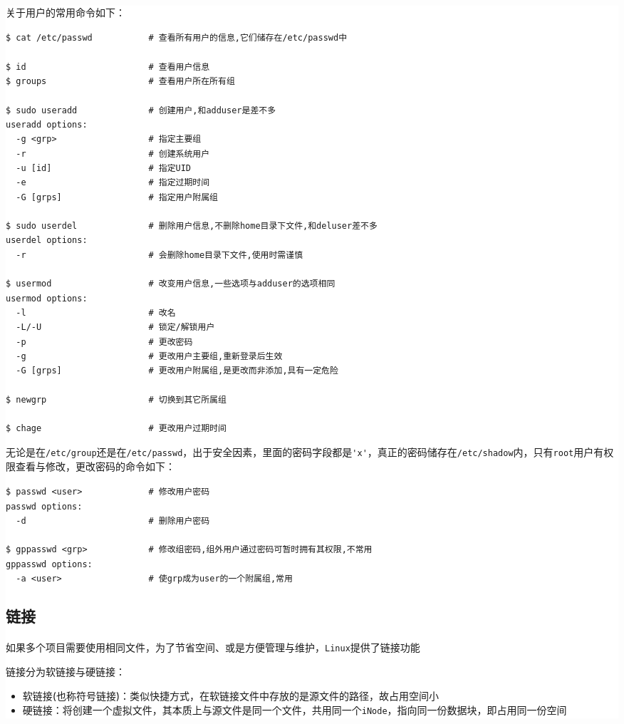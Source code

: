 关于用户的常用命令如下：

```shell
$ cat /etc/passwd			# 查看所有用户的信息,它们储存在/etc/passwd中

$ id						# 查看用户信息
$ groups					# 查看用户所在所有组

$ sudo useradd				# 创建用户,和adduser是差不多
useradd options:
  -g <grp>					# 指定主要组
  -r						# 创建系统用户
  -u [id]					# 指定UID
  -e						# 指定过期时间
  -G [grps]					# 指定用户附属组
  
$ sudo userdel				# 删除用户信息,不删除home目录下文件,和deluser差不多
userdel options:
  -r						# 会删除home目录下文件,使用时需谨慎

$ usermod					# 改变用户信息,一些选项与adduser的选项相同
usermod options:
  -l						# 改名
  -L/-U						# 锁定/解锁用户
  -p						# 更改密码
  -g						# 更改用户主要组,重新登录后生效
  -G [grps]					# 更改用户附属组,是更改而非添加,具有一定危险

$ newgrp					# 切换到其它所属组

$ chage						# 更改用户过期时间
```

无论是在`/etc/group`还是在`/etc/passwd`，出于安全因素，里面的密码字段都是`'x'`，真正的密码储存在`/etc/shadow`内，只有`root`用户有权限查看与修改，更改密码的命令如下：

```shell
$ passwd <user>				# 修改用户密码
passwd options:
  -d						# 删除用户密码

$ gppasswd <grp>			# 修改组密码,组外用户通过密码可暂时拥有其权限,不常用
gppasswd options:
  -a <user>					# 使grp成为user的一个附属组,常用
```

## 链接

如果多个项目需要使用相同文件，为了节省空间、或是方便管理与维护，`Linux`提供了链接功能

链接分为软链接与硬链接：

- 软链接(也称符号链接)：类似快捷方式，在软链接文件中存放的是源文件的路径，故占用空间小
- 硬链接：将创建一个虚拟文件，其本质上与源文件是同一个文件，共用同一个`iNode`，指向同一份数据块，即占用同一份空间
